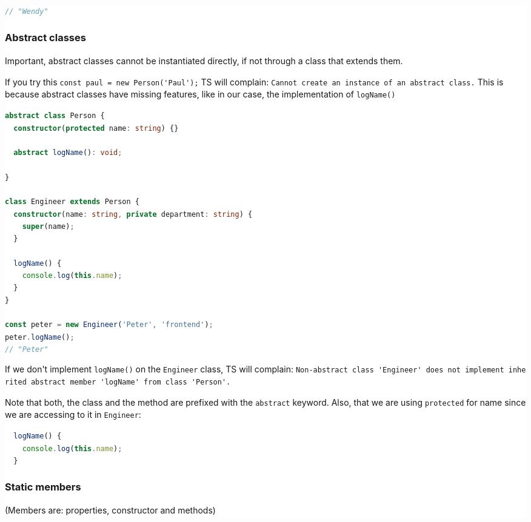 ```ts
// "Wendy"
```

### Abstract classes


Important, abstract classes cannot be instantiated directly, if not through a class that extends them.

If you try this `const paul = new Person('Paul');` TS will complain: `Cannot create an instance of an abstract class.`
This is because abstract classes have missing features, like in our case, the implementation of `logName()`

```ts
abstract class Person {
  constructor(protected name: string) {}

  abstract logName(): void;

}

class Engineer extends Person {
  constructor(name: string, private department: string) {
    super(name);
  }

  logName() {
    console.log(this.name);
  }
} 

const peter = new Engineer('Peter', 'frontend');
peter.logName();
// "Peter"
```

If we don't implement `logName()` on  the `Engineer` class, TS will complain:
`Non-abstract class 'Engineer' does not implement inherited abstract member 'logName' from class 'Person'.`

Note that both, the class and the method are prefixed with the `abstract` keyword. Also, that we are using `protected` for name since we are accessing to it in `Engineer`:

```ts
  logName() {
    console.log(this.name);
  }
```

### Static members
(Members are: properties, constructor and methods)


